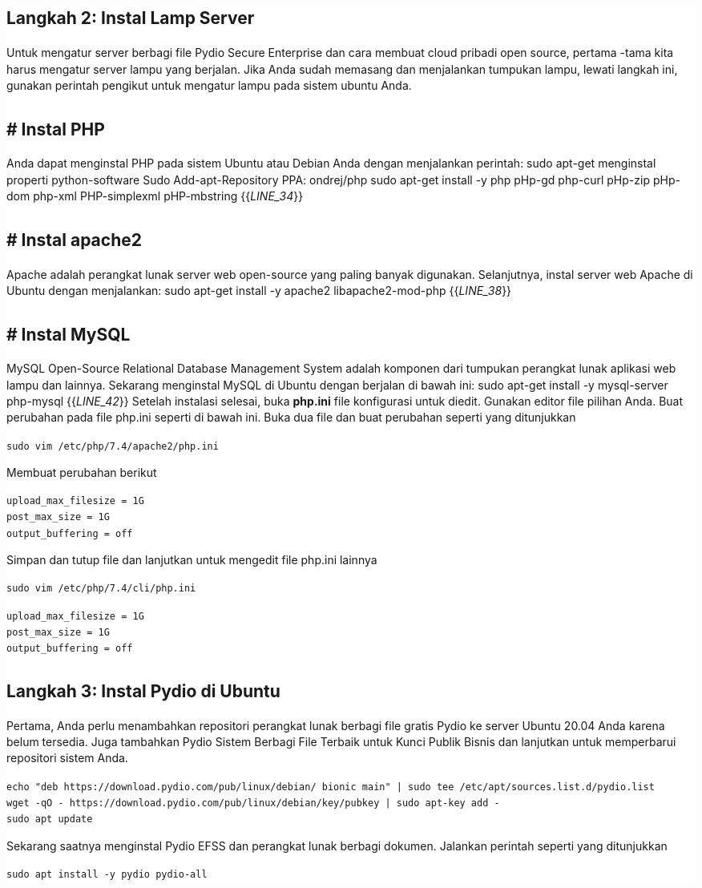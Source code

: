 ## Langkah 2: Instal Lamp Server
Untuk mengatur server berbagi file Pydio Secure Enterprise dan cara membuat cloud pribadi open source, pertama -tama kita harus mengatur server lampu yang berjalan. Jika Anda sudah memasang dan menjalankan tumpukan lampu, lewati langkah ini, gunakan perintah pengikut untuk mengatur lampu pada sistem ubuntu Anda.

## # Instal PHP
Anda dapat menginstal PHP pada sistem Ubuntu atau Debian Anda dengan menjalankan perintah:
sudo apt-get menginstal properti python-software
Sudo Add-apt-Repository PPA: ondrej/php
sudo apt-get install -y php pHp-gd php-curl pHp-zip pHp-dom php-xml PHP-simplexml pHP-mbstring
{{_LINE_34_}}

## # Instal apache2
Apache adalah perangkat lunak server web open-source yang paling banyak digunakan. Selanjutnya, instal server web Apache di Ubuntu dengan menjalankan:
sudo apt-get install -y apache2 libapache2-mod-php
{{_LINE_38_}}

## # Instal MySQL
MySQL Open-Source Relational Database Management System adalah komponen dari tumpukan perangkat lunak aplikasi web lampu dan lainnya. Sekarang menginstal MySQL di Ubuntu dengan berjalan di bawah ini:
sudo apt-get install -y mysql-server php-mysql
{{_LINE_42_}}
Setelah instalasi selesai, buka **php.ini**  file konfigurasi untuk diedit. Gunakan editor file pilihan Anda.
Buat perubahan pada file php.ini seperti di bawah ini. Buka dua file dan buat perubahan seperti yang ditunjukkan
```
sudo vim /etc/php/7.4/apache2/php.ini
```
Membuat perubahan berikut
```
upload_max_filesize = 1G
post_max_size = 1G
output_buffering = off
```
Simpan dan tutup file dan lanjutkan untuk mengedit file php.ini lainnya
```
sudo vim /etc/php/7.4/cli/php.ini
```
```
upload_max_filesize = 1G
post_max_size = 1G
output_buffering = off
```

## Langkah 3: Instal Pydio di Ubuntu
Pertama, Anda perlu menambahkan repositori perangkat lunak berbagi file gratis Pydio ke server Ubuntu 20.04 Anda karena belum tersedia. Juga tambahkan Pydio Sistem Berbagi File Terbaik untuk Kunci Publik Bisnis dan lanjutkan untuk memperbarui repositori sistem Anda.
```
echo "deb https://download.pydio.com/pub/linux/debian/ bionic main" | sudo tee /etc/apt/sources.list.d/pydio.list
wget -qO - https://download.pydio.com/pub/linux/debian/key/pubkey | sudo apt-key add -
sudo apt update

```
Sekarang saatnya menginstal Pydio EFSS dan perangkat lunak berbagi dokumen. Jalankan perintah seperti yang ditunjukkan
```
sudo apt install -y pydio pydio-all
```